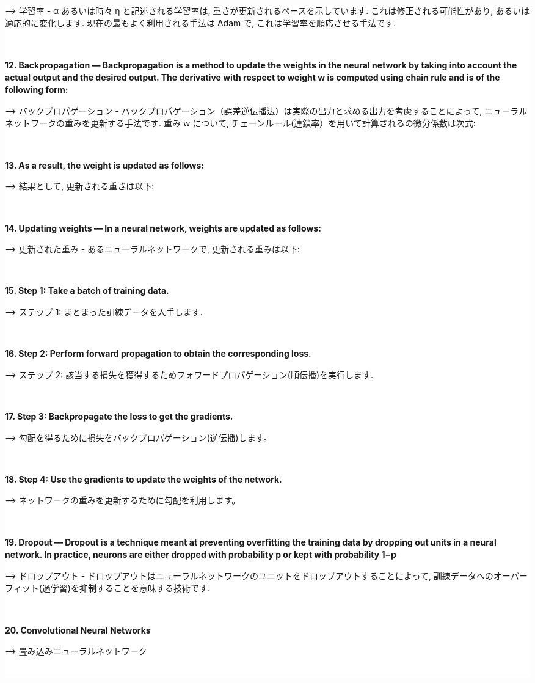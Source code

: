 &#10230; 学習率 - α あるいは時々 η と記述される学習率は, 重さが更新されるペースを示しています. これは修正される可能性があり, あるいは適応的に変化します. 現在の最もよく利用される手法は Adam で, これは学習率を順応させる手法です.

<br>

**12. Backpropagation ― Backpropagation is a method to update the weights in the neural network by taking into account the actual output and the desired output. The derivative with respect to weight w is computed using chain rule and is of the following form:**

&#10230; バックプロパゲーション - バックプロパゲーション（誤差逆伝播法）は実際の出力と求める出力を考慮することによって, ニューラルネットワークの重みを更新する手法です. 重み w について, チェーンルール(連鎖率）を用いて計算されるの微分係数は次式: 

<br>

**13. As a result, the weight is updated as follows:**

&#10230; 結果として, 更新される重さは以下: 

<br>

**14. Updating weights ― In a neural network, weights are updated as follows:**

&#10230; 更新された重み - あるニューラルネットワークで, 更新される重みは以下: 

<br>

**15. Step 1: Take a batch of training data.**

&#10230; ステップ 1: まとまった訓練データを入手します. 

<br>

**16. Step 2: Perform forward propagation to obtain the corresponding loss.**

&#10230; ステップ 2: 該当する損失を獲得するためフォワードプロパゲーション(順伝播)を実行します. 

<br>

**17. Step 3: Backpropagate the loss to get the gradients.**

&#10230; 勾配を得るために損失をバックプロパゲーション(逆伝播)します。

<br>

**18. Step 4: Use the gradients to update the weights of the network.**

&#10230; ネットワークの重みを更新するために勾配を利用します。

<br>

**19. Dropout ― Dropout is a technique meant at preventing overfitting the training data by dropping out units in a neural network. In practice, neurons are either dropped with probability p or kept with probability 1−p**

&#10230; ドロップアウト - ドロップアウトはニューラルネットワークのユニットをドロップアウトすることによって, 訓練データへのオーバーフィット(過学習)を抑制することを意味する技術です. 

<br>

**20. Convolutional Neural Networks**

&#10230; 畳み込みニューラルネットワーク

<br>
